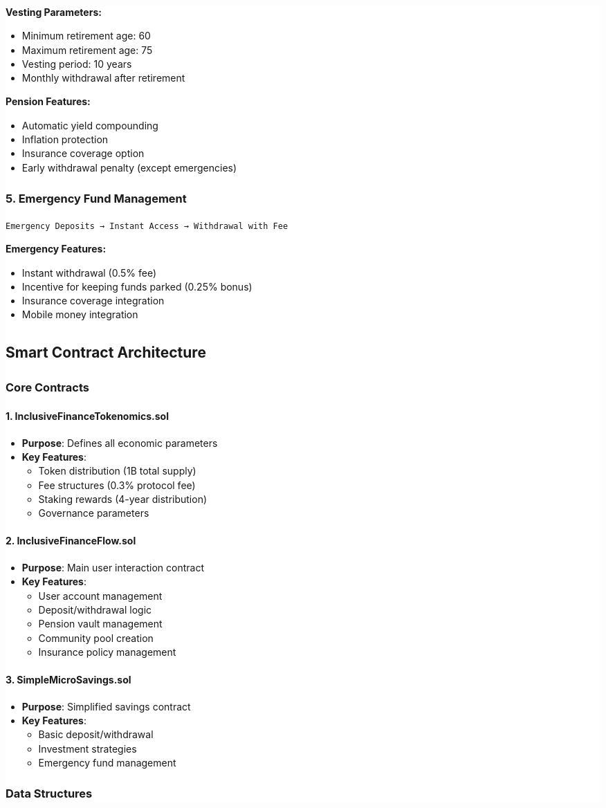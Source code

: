 **Vesting Parameters:**
- Minimum retirement age: 60
- Maximum retirement age: 75
- Vesting period: 10 years
- Monthly withdrawal after retirement

**Pension Features:**
- Automatic yield compounding
- Inflation protection
- Insurance coverage option
- Early withdrawal penalty (except emergencies)

### 5. Emergency Fund Management
```
Emergency Deposits → Instant Access → Withdrawal with Fee
```

**Emergency Features:**
- Instant withdrawal (0.5% fee)
- Incentive for keeping funds parked (0.25% bonus)
- Insurance coverage integration
- Mobile money integration

## Smart Contract Architecture

### Core Contracts

#### 1. InclusiveFinanceTokenomics.sol
- **Purpose**: Defines all economic parameters
- **Key Features**:
  - Token distribution (1B total supply)
  - Fee structures (0.3% protocol fee)
  - Staking rewards (4-year distribution)
  - Governance parameters

#### 2. InclusiveFinanceFlow.sol
- **Purpose**: Main user interaction contract
- **Key Features**:
  - User account management
  - Deposit/withdrawal logic
  - Pension vault management
  - Community pool creation
  - Insurance policy management

#### 3. SimpleMicroSavings.sol
- **Purpose**: Simplified savings contract
- **Key Features**:
  - Basic deposit/withdrawal
  - Investment strategies
  - Emergency fund management

### Data Structures
